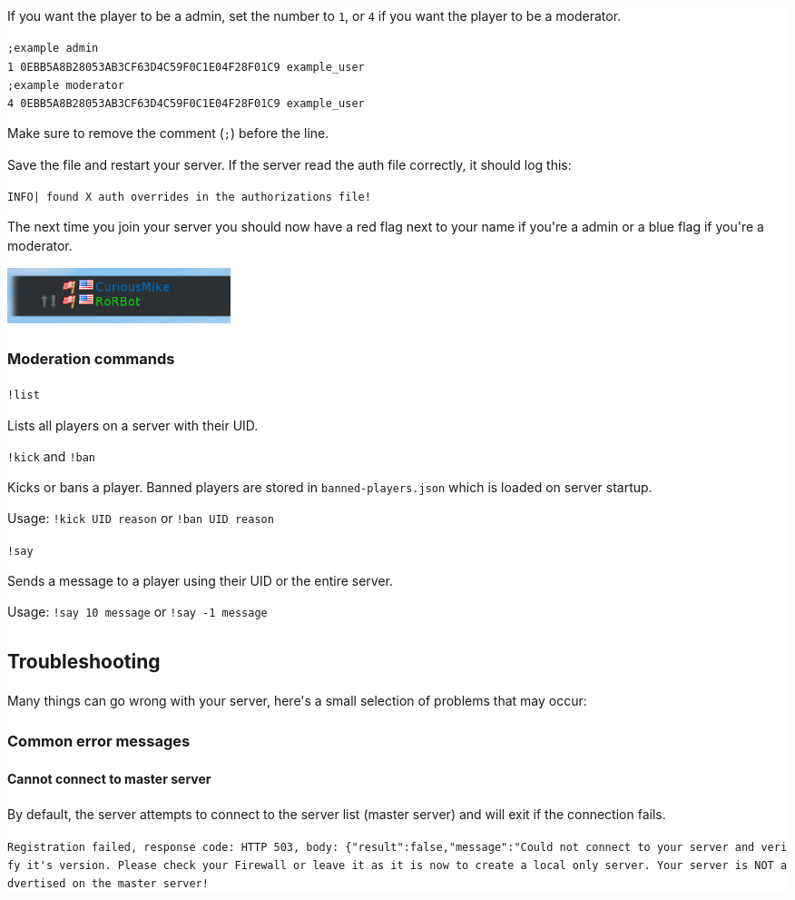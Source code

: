 If you want the player to be a admin, set the number to `1`, or `4` if you want the player to be a moderator.

```
;example admin
1 0EBB5A8B28053AB3CF63D4C59F0C1E04F28F01C9 example_user
;example moderator
4 0EBB5A8B28053AB3CF63D4C59F0C1E04F28F01C9 example_user
```

Make sure to remove the comment (`;`) before the line. 

Save the file and restart your server. If the server read the auth file correctly, it should log this:

`INFO| found X auth overrides in the authorizations file!`

The next time you join your server you should now have a red flag next to your name if you're a admin or a blue flag if you're a moderator.

![userauth-ingame](../images/userauth-ingame.png)

### Moderation commands

`!list` 

Lists all players on a server with their UID.

`!kick` and `!ban` 

Kicks or bans a player. Banned players are stored in `banned-players.json` which is loaded on server startup. 

Usage: `!kick UID reason` or `!ban UID reason`

`!say` 

Sends a message to a player using their UID or the entire server.

Usage: `!say 10 message` or `!say -1 message`

## Troubleshooting

Many things can go wrong with your server, here's a small selection of problems that may occur:

### Common error messages

#### Cannot connect to master server

By default, the server attempts to connect to the server list (master server) and will exit if the connection fails.

`Registration failed, response code: HTTP 503, body: {"result":false,"message":"Could not connect to your server and verify it's version. Please check your Firewall or leave it as it is now to create a local only server. Your server is NOT advertised on the master server!`
 